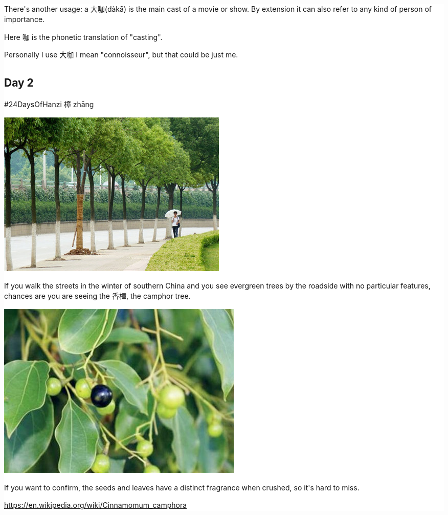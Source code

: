There's another usage: a 大咖(dàkā) is the main cast of a movie or show. By extension it can also refer to any kind of person of importance. 

Here 咖 is the phonetic translation of "casting". 

Personally I use 大咖 I mean "connoisseur", but that could be just me.

## Day 2

#24DaysOfHanzi 樟 zhāng

<img src="zhang1.jpg" />

If you walk the streets in the winter of southern China and you see evergreen trees by the roadside with no particular features, chances are you are seeing the 香樟, the camphor tree.

<img src="zhang2.jpg" />

If you want to confirm, the seeds and leaves have a distinct fragrance when crushed, so it's hard to miss. 

https://en.wikipedia.org/wiki/Cinnamomum_camphora
